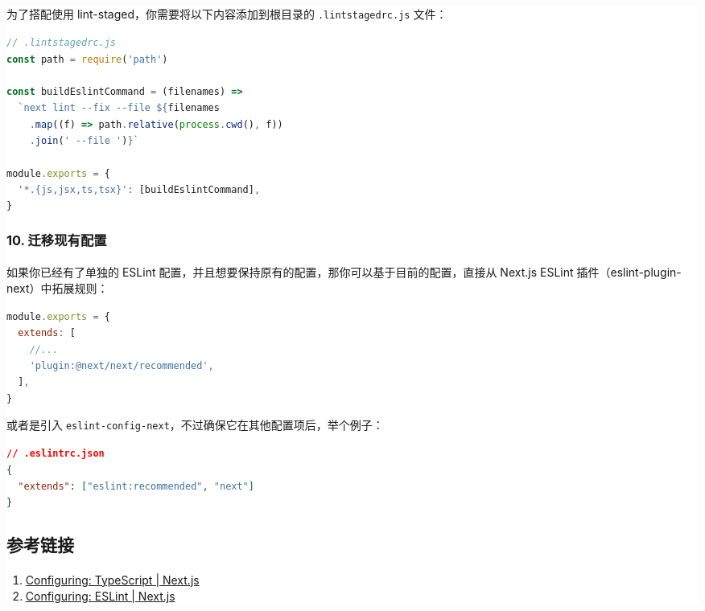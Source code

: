 为了搭配使用 lint-staged，你需要将以下内容添加到根目录的 `.lintstagedrc.js` 文件：

```javascript
// .lintstagedrc.js
const path = require('path')
 
const buildEslintCommand = (filenames) =>
  `next lint --fix --file ${filenames
    .map((f) => path.relative(process.cwd(), f))
    .join(' --file ')}`
 
module.exports = {
  '*.{js,jsx,ts,tsx}': [buildEslintCommand],
}
```

### 10. 迁移现有配置

如果你已经有了单独的 ESLint 配置，并且想要保持原有的配置，那你可以基于目前的配置，直接从 Next.js ESLint 插件（eslint-plugin-next）中拓展规则：

```javascript
module.exports = {
  extends: [
    //...
    'plugin:@next/next/recommended',
  ],
}
```

或者是引入 `eslint-config-next`，不过确保它在其他配置项后，举个例子：

```json
// .eslintrc.json
{
  "extends": ["eslint:recommended", "next"]
}
```

## 参考链接

1.  [Configuring: TypeScript | Next.js](https://nextjs.org/docs/app/building-your-application/configuring/typescript)
2.  [Configuring: ESLint | Next.js](https://nextjs.org/docs/app/building-your-application/configuring/eslint)
